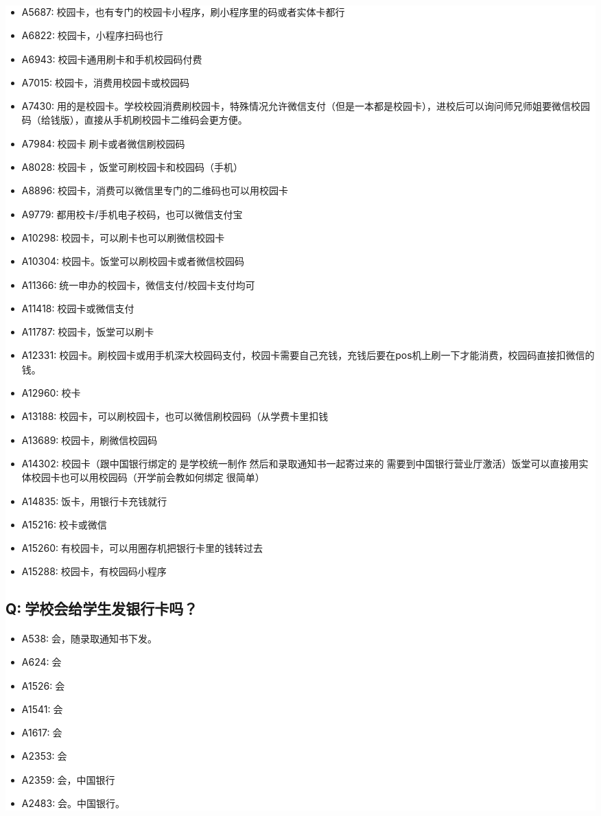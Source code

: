 - A5687: 校园卡，也有专门的校园卡小程序，刷小程序里的码或者实体卡都行

- A6822: 校园卡，小程序扫码也行

- A6943: 校园卡通用刷卡和手机校园码付费

- A7015: 校园卡，消费用校园卡或校园码

- A7430: 用的是校园卡。学校校园消费刷校园卡，特殊情况允许微信支付（但是一本都是校园卡），进校后可以询问师兄师姐要微信校园码（给钱版），直接从手机刷校园卡二维码会更方便。

- A7984: 校园卡
刷卡或者微信刷校园码

- A8028: 校园卡 ，饭堂可刷校园卡和校园码（手机）

- A8896: 校园卡，消费可以微信里专门的二维码也可以用校园卡

- A9779: 都用校卡/手机电子校码，也可以微信支付宝

- A10298: 校园卡，可以刷卡也可以刷微信校园卡

- A10304: 校园卡。饭堂可以刷校园卡或者微信校园码

- A11366: 统一申办的校园卡，微信支付/校园卡支付均可

- A11418: 校园卡或微信支付

- A11787: 校园卡，饭堂可以刷卡

- A12331: 校园卡。刷校园卡或用手机深大校园码支付，校园卡需要自己充钱，充钱后要在pos机上刷一下才能消费，校园码直接扣微信的钱。

- A12960: 校卡

- A13188: 校园卡，可以刷校园卡，也可以微信刷校园码（从学费卡里扣钱

- A13689: 校园卡，刷微信校园码

- A14302: 校园卡（跟中国银行绑定的 是学校统一制作 然后和录取通知书一起寄过来的 需要到中国银行营业厅激活）饭堂可以直接用实体校园卡也可以用校园码（开学前会教如何绑定 很简单）

- A14835: 饭卡，用银行卡充钱就行

- A15216: 校卡或微信

- A15260: 有校园卡，可以用圈存机把银行卡里的钱转过去

- A15288: 校园卡，有校园码小程序

## Q: 学校会给学生发银行卡吗？

- A538: 会，随录取通知书下发。

- A624: 会

- A1526: 会

- A1541: 会

- A1617: 会

- A2353: 会

- A2359: 会，中国银行

- A2483: 会。中国银行。
